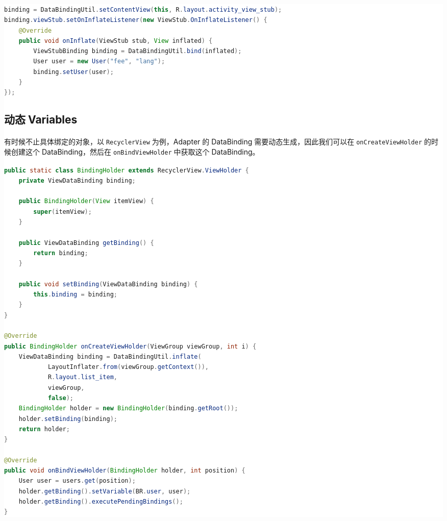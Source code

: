 ```java
binding = DataBindingUtil.setContentView(this, R.layout.activity_view_stub);
binding.viewStub.setOnInflateListener(new ViewStub.OnInflateListener() {
    @Override
    public void onInflate(ViewStub stub, View inflated) {
        ViewStubBinding binding = DataBindingUtil.bind(inflated);
        User user = new User("fee", "lang");
        binding.setUser(user);
    }
});
```

## 动态 Variables
有时候不止具体绑定的对象，以 `RecyclerView` 为例，Adapter 的 DataBinding 需要动态生成，因此我们可以在 `onCreateViewHolder` 的时候创建这个 DataBinding，然后在 `onBindViewHolder` 中获取这个 DataBinding。

```java
public static class BindingHolder extends RecyclerView.ViewHolder {
    private ViewDataBinding binding;

    public BindingHolder(View itemView) {
        super(itemView);
    }

    public ViewDataBinding getBinding() {
        return binding;
    }

    public void setBinding(ViewDataBinding binding) {
        this.binding = binding;
    }
}

@Override
public BindingHolder onCreateViewHolder(ViewGroup viewGroup, int i) {
    ViewDataBinding binding = DataBindingUtil.inflate(
            LayoutInflater.from(viewGroup.getContext()),
            R.layout.list_item,
            viewGroup,
            false);
    BindingHolder holder = new BindingHolder(binding.getRoot());
    holder.setBinding(binding);
    return holder;
}

@Override
public void onBindViewHolder(BindingHolder holder, int position) {
    User user = users.get(position);
    holder.getBinding().setVariable(BR.user, user);
    holder.getBinding().executePendingBindings();
}
```
